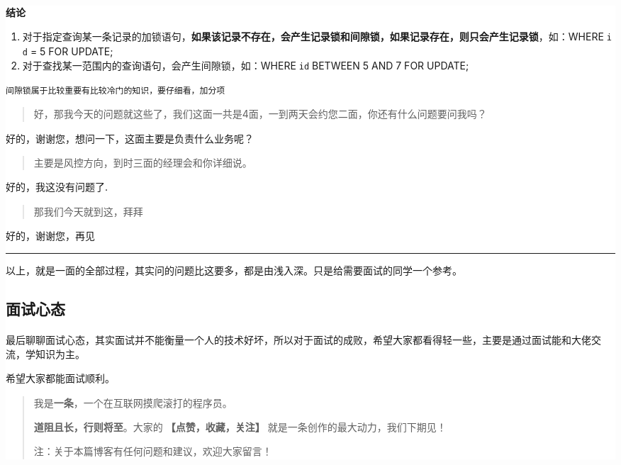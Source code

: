 **结论**

1. 对于指定查询某一条记录的加锁语句，**如果该记录不存在，会产生记录锁和间隙锁，如果记录存在，则只会产生记录锁**，如：WHERE `id` = 5 FOR UPDATE;
2. 对于查找某一范围内的查询语句，会产生间隙锁，如：WHERE `id` BETWEEN 5 AND 7 FOR UPDATE;

`间隙锁属于比较重要有比较冷门的知识，要仔细看，加分项`

>好，那我今天的问题就这些了，我们这面一共是4面，一到两天会约您二面，你还有什么问题要问我吗？

好的，谢谢您，想问一下，这面主要是负责什么业务呢？

>主要是风控方向，到时三面的经理会和你详细说。

好的，我这没有问题了.

>那我们今天就到这，拜拜

好的，谢谢您，再见

---

以上，就是一面的全部过程，其实问的问题比这要多，都是由浅入深。只是给需要面试的同学一个参考。

## 面试心态

最后聊聊面试心态，其实面试并不能衡量一个人的技术好坏，所以对于面试的成败，希望大家都看得轻一些，主要是通过面试能和大佬交流，学知识为主。

希望大家都能面试顺利。

>我是**一条**，一个在互联网摸爬滚打的程序员。
>
>**道阻且长，行则将至**。大家的 **【点赞，收藏，关注】** 就是一条创作的最大动力，我们下期见！
>
>注：关于本篇博客有任何问题和建议，欢迎大家留言！